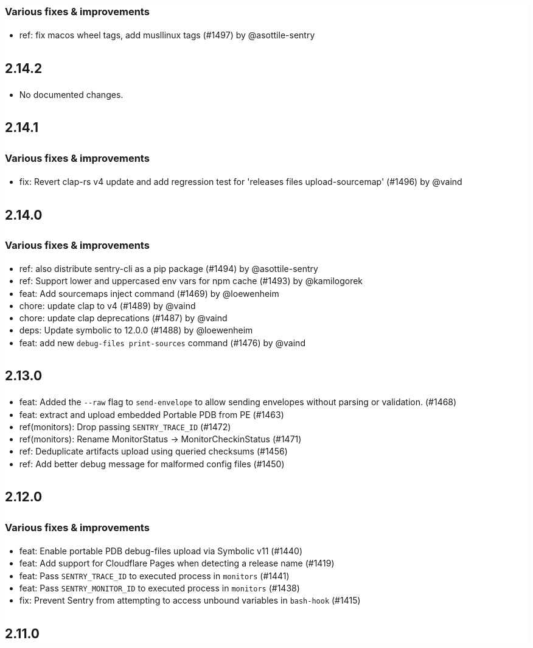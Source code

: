 ### Various fixes & improvements

- ref: fix macos wheel tags, add musllinux tags (#1497) by @asottile-sentry

## 2.14.2

- No documented changes.

## 2.14.1

### Various fixes & improvements

- fix: Revert clap-rs v4 update and add regression test for 'releases files upload-sourcemap' (#1496) by @vaind

## 2.14.0

### Various fixes & improvements

- ref: also distribute sentry-cli as a pip package (#1494) by @asottile-sentry
- ref: Support lower and uppercased env vars for npm cache (#1493) by @kamilogorek
- feat: Add sourcemaps inject command (#1469) by @loewenheim
- chore: update clap to v4 (#1489) by @vaind
- chore: update clap deprecations (#1487) by @vaind
- deps: Update symbolic to 12.0.0 (#1488) by @loewenheim
- feat: add new `debug-files print-sources` command (#1476) by @vaind

## 2.13.0

- feat: Added the `--raw` flag to `send-envelope` to allow sending envelopes without parsing or validation. (#1468)
- feat: extract and upload embedded Portable PDB from PE (#1463)
- ref(monitors): Drop passing `SENTRY_TRACE_ID` (#1472)
- ref(monitors): Rename MonitorStatus -> MonitorCheckinStatus (#1471)
- ref: Deduplicate artifacts upload using queried checksums (#1456)
- ref: Add better debug message for malformed config files (#1450)

## 2.12.0

### Various fixes & improvements

- feat: Enable portable PDB debug-files upload via Symbolic v11 (#1440)
- feat: Add support for Cloudflare Pages when detecting a release name (#1419)
- feat: Pass `SENTRY_TRACE_ID` to executed process in `monitors` (#1441)
- feat: Pass `SENTRY_MONITOR_ID` to executed process in `monitors` (#1438)
- fix: Prevent Sentry from attempting to access unbound variables in `bash-hook` (#1415)

## 2.11.0
